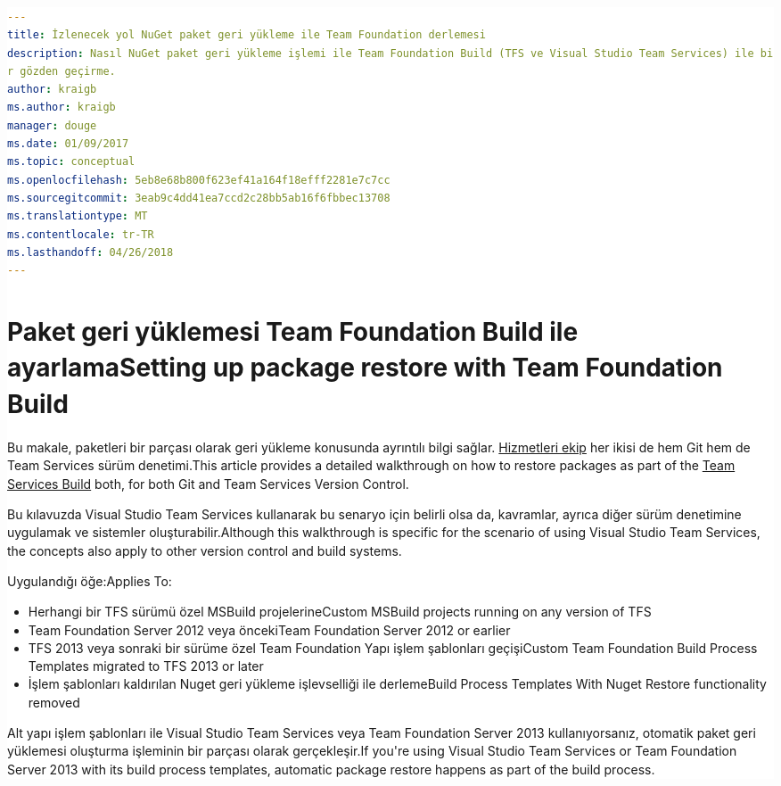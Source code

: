 ```yaml
---
title: İzlenecek yol NuGet paket geri yükleme ile Team Foundation derlemesi
description: Nasıl NuGet paket geri yükleme işlemi ile Team Foundation Build (TFS ve Visual Studio Team Services) ile bir gözden geçirme.
author: kraigb
ms.author: kraigb
manager: douge
ms.date: 01/09/2017
ms.topic: conceptual
ms.openlocfilehash: 5eb8e68b800f623ef41a164f18efff2281e7c7cc
ms.sourcegitcommit: 3eab9c4dd41ea7ccd2c28bb5ab16f6fbbec13708
ms.translationtype: MT
ms.contentlocale: tr-TR
ms.lasthandoff: 04/26/2018
---
```

# <a name="setting-up-package-restore-with-team-foundation-build"></a><span data-ttu-id="2fac1-103">Paket geri yüklemesi Team Foundation Build ile ayarlama</span><span class="sxs-lookup"><span data-stu-id="2fac1-103">Setting up package restore with Team Foundation Build</span></span>

<span data-ttu-id="2fac1-104">Bu makale, paketleri bir parçası olarak geri yükleme konusunda ayrıntılı bilgi sağlar. [Hizmetleri ekip](/vsts/build-release/index) her ikisi de hem Git hem de Team Services sürüm denetimi.</span><span class="sxs-lookup"><span data-stu-id="2fac1-104">This article provides a detailed walkthrough on how to restore packages as part of the [Team Services Build](/vsts/build-release/index) both, for both Git and Team Services Version Control.</span></span>

<span data-ttu-id="2fac1-105">Bu kılavuzda Visual Studio Team Services kullanarak bu senaryo için belirli olsa da, kavramlar, ayrıca diğer sürüm denetimine uygulamak ve sistemler oluşturabilir.</span><span class="sxs-lookup"><span data-stu-id="2fac1-105">Although this walkthrough is specific for the scenario of using Visual Studio Team Services, the concepts also apply to other version control and build systems.</span></span>

<span data-ttu-id="2fac1-106">Uygulandığı öğe:</span><span class="sxs-lookup"><span data-stu-id="2fac1-106">Applies To:</span></span>

- <span data-ttu-id="2fac1-107">Herhangi bir TFS sürümü özel MSBuild projelerine</span><span class="sxs-lookup"><span data-stu-id="2fac1-107">Custom MSBuild projects running on any version of TFS</span></span>
- <span data-ttu-id="2fac1-108">Team Foundation Server 2012 veya önceki</span><span class="sxs-lookup"><span data-stu-id="2fac1-108">Team Foundation Server 2012 or earlier</span></span>
- <span data-ttu-id="2fac1-109">TFS 2013 veya sonraki bir sürüme özel Team Foundation Yapı işlem şablonları geçişi</span><span class="sxs-lookup"><span data-stu-id="2fac1-109">Custom Team Foundation Build Process Templates migrated to TFS 2013 or later</span></span>
- <span data-ttu-id="2fac1-110">İşlem şablonları kaldırılan Nuget geri yükleme işlevselliği ile derleme</span><span class="sxs-lookup"><span data-stu-id="2fac1-110">Build Process Templates With Nuget Restore functionality removed</span></span>

<span data-ttu-id="2fac1-111">Alt yapı işlem şablonları ile Visual Studio Team Services veya Team Foundation Server 2013 kullanıyorsanız, otomatik paket geri yüklemesi oluşturma işleminin bir parçası olarak gerçekleşir.</span><span class="sxs-lookup"><span data-stu-id="2fac1-111">If you're using Visual Studio Team Services or Team Foundation Server 2013 with its build process templates, automatic package restore happens as part of the build process.</span></span>
